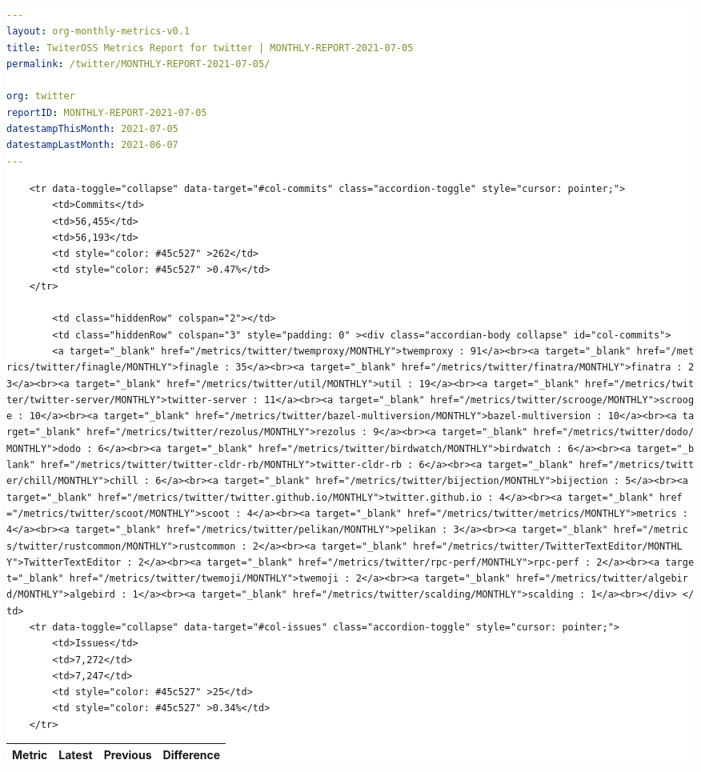 ```yaml
---
layout: org-monthly-metrics-v0.1
title: TwiterOSS Metrics Report for twitter | MONTHLY-REPORT-2021-07-05
permalink: /twitter/MONTHLY-REPORT-2021-07-05/

org: twitter
reportID: MONTHLY-REPORT-2021-07-05
datestampThisMonth: 2021-07-05
datestampLastMonth: 2021-06-07
---
```



<table class="table table-condensed" style="border-collapse:collapse;">
    <thead>
    <tr>
        <th>Metric</th>
        <th>Latest</th>
        <th>Previous</th>
        <th colspan="2" style="text-align: center;">Difference</th>
    </tr>
    </thead>
    <tbody>

        <tr data-toggle="collapse" data-target="#col-commits" class="accordion-toggle" style="cursor: pointer;">
            <td>Commits</td>
            <td>56,455</td>
            <td>56,193</td>
            <td style="color: #45c527" >262</td>
            <td style="color: #45c527" >0.47%</td>
        </tr>
        
            <td class="hiddenRow" colspan="2"></td>
            <td class="hiddenRow" colspan="3" style="padding: 0" ><div class="accordian-body collapse" id="col-commits">
            <a target="_blank" href="/metrics/twitter/twemproxy/MONTHLY">twemproxy : 91</a><br><a target="_blank" href="/metrics/twitter/finagle/MONTHLY">finagle : 35</a><br><a target="_blank" href="/metrics/twitter/finatra/MONTHLY">finatra : 23</a><br><a target="_blank" href="/metrics/twitter/util/MONTHLY">util : 19</a><br><a target="_blank" href="/metrics/twitter/twitter-server/MONTHLY">twitter-server : 11</a><br><a target="_blank" href="/metrics/twitter/scrooge/MONTHLY">scrooge : 10</a><br><a target="_blank" href="/metrics/twitter/bazel-multiversion/MONTHLY">bazel-multiversion : 10</a><br><a target="_blank" href="/metrics/twitter/rezolus/MONTHLY">rezolus : 9</a><br><a target="_blank" href="/metrics/twitter/dodo/MONTHLY">dodo : 6</a><br><a target="_blank" href="/metrics/twitter/birdwatch/MONTHLY">birdwatch : 6</a><br><a target="_blank" href="/metrics/twitter/twitter-cldr-rb/MONTHLY">twitter-cldr-rb : 6</a><br><a target="_blank" href="/metrics/twitter/chill/MONTHLY">chill : 6</a><br><a target="_blank" href="/metrics/twitter/bijection/MONTHLY">bijection : 5</a><br><a target="_blank" href="/metrics/twitter/twitter.github.io/MONTHLY">twitter.github.io : 4</a><br><a target="_blank" href="/metrics/twitter/scoot/MONTHLY">scoot : 4</a><br><a target="_blank" href="/metrics/twitter/metrics/MONTHLY">metrics : 4</a><br><a target="_blank" href="/metrics/twitter/pelikan/MONTHLY">pelikan : 3</a><br><a target="_blank" href="/metrics/twitter/rustcommon/MONTHLY">rustcommon : 2</a><br><a target="_blank" href="/metrics/twitter/TwitterTextEditor/MONTHLY">TwitterTextEditor : 2</a><br><a target="_blank" href="/metrics/twitter/rpc-perf/MONTHLY">rpc-perf : 2</a><br><a target="_blank" href="/metrics/twitter/twemoji/MONTHLY">twemoji : 2</a><br><a target="_blank" href="/metrics/twitter/algebird/MONTHLY">algebird : 1</a><br><a target="_blank" href="/metrics/twitter/scalding/MONTHLY">scalding : 1</a><br></div> </td>
        <tr data-toggle="collapse" data-target="#col-issues" class="accordion-toggle" style="cursor: pointer;">
            <td>Issues</td>
            <td>7,272</td>
            <td>7,247</td>
            <td style="color: #45c527" >25</td>
            <td style="color: #45c527" >0.34%</td>
        </tr>
        